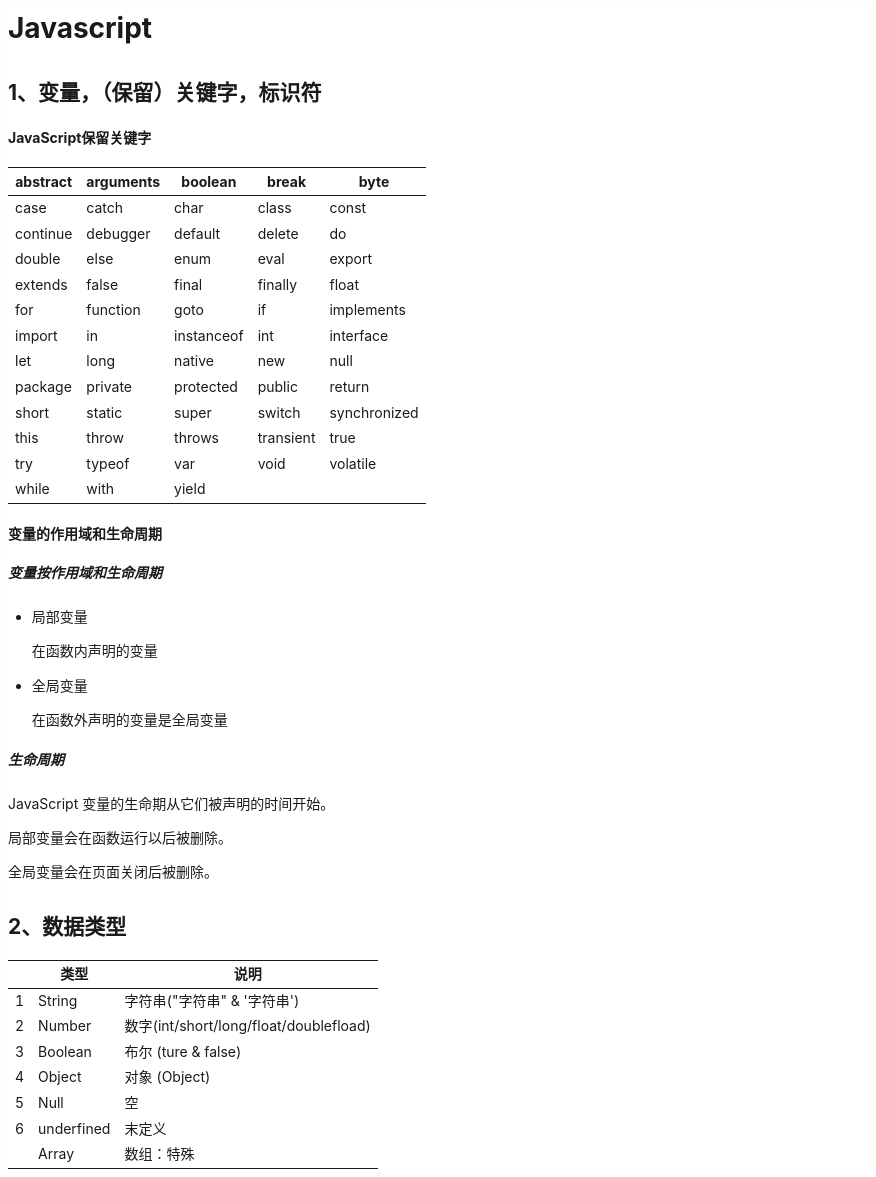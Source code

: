 # Javascript

## 1、变量，（保留）关键字，标识符

#### JavaScript保留关键字

| **abstract** | **arguments** | **boolean** | **break** | **byte**     |
| ------------ | ------------- | ----------- | --------- | ------------ |
| case         | catch         | char        | class     | const        |
| continue     | debugger      | default     | delete    | do           |
| double       | else          | enum        | eval      | export       |
| extends      | false         | final       | finally   | float        |
| for          | function      | goto        | if        | implements   |
| import       | in            | instanceof  | int       | interface    |
| let          | long          | native      | new       | null         |
| package      | private       | protected   | public    | return       |
| short        | static        | super       | switch    | synchronized |
| this         | throw         | throws      | transient | true         |
| try          | typeof        | var         | void      | volatile     |
| while        | with          | yield       |           |              |

#### 变量的作用域和生命周期

##### 变量按作用域和生命周期

- 局部变量

  在函数内声明的变量

- 全局变量

  在函数外声明的变量是全局变量

##### 生命周期

JavaScript 变量的生命期从它们被声明的时间开始。 

局部变量会在函数运行以后被删除。 

全局变量会在页面关闭后被删除。 

## 2、数据类型

|      | 类型       | 说明                                   |
| ---- | ---------- | -------------------------------------- |
| 1    | String     | 字符串("字符串" & '字符串')            |
| 2    | Number     | 数字(int/short/long/float/doublefload) |
| 3    | Boolean    | 布尔 (ture & false)                    |
| 4    | Object     | 对象 (Object)                          |
| 5    | Null       | 空                                     |
| 6    | underfined | 末定义                                 |
|      | Array      | 数组：特殊                             |